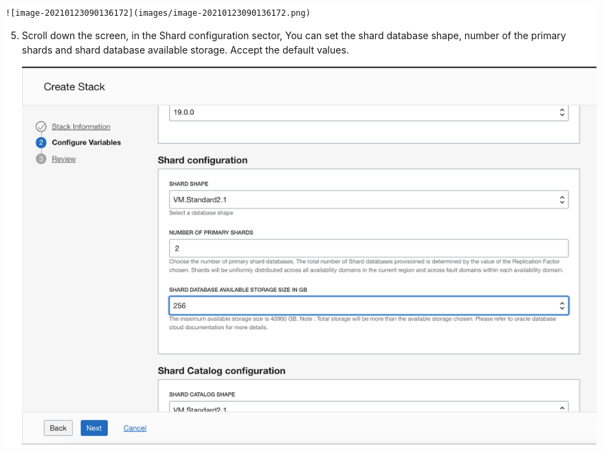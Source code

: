     ![image-20210123090136172](images/image-20210123090136172.png)

5. Scroll down the screen, in the Shard configuration sector, You can set the shard database shape, number of the primary shards and shard database available storage. Accept the default values.

    ![image-20210123090806888](images/image-20210123090806888.png)
